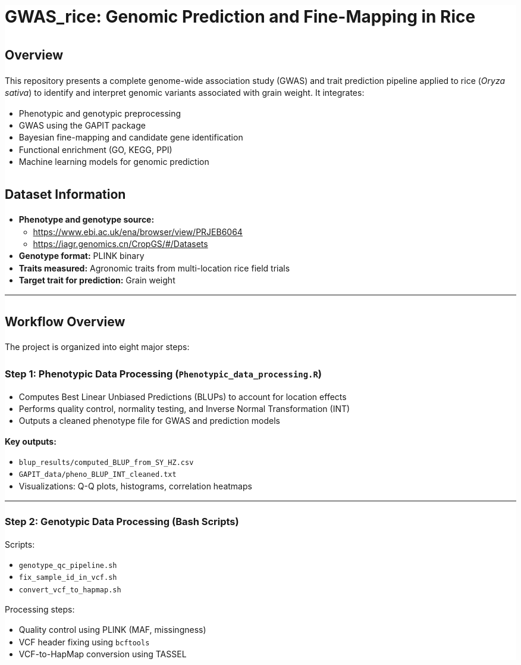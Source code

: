 # GWAS_rice: Genomic Prediction and Fine-Mapping in Rice

## Overview

This repository presents a complete genome-wide association study (GWAS) and trait prediction pipeline applied to rice (*Oryza sativa*) to identify and interpret genomic variants associated with grain weight. It integrates:

- Phenotypic and genotypic preprocessing  
- GWAS using the GAPIT package  
- Bayesian fine-mapping and candidate gene identification  
- Functional enrichment (GO, KEGG, PPI)  
- Machine learning models for genomic prediction

## Dataset Information

- **Phenotype and genotype source:**  
  - https://www.ebi.ac.uk/ena/browser/view/PRJEB6064  
  - https://iagr.genomics.cn/CropGS/#/Datasets  
- **Genotype format:** PLINK binary  
- **Traits measured:** Agronomic traits from multi-location rice field trials  
- **Target trait for prediction:** Grain weight

---

## Workflow Overview

The project is organized into eight major steps:

### Step 1: Phenotypic Data Processing (`Phenotypic_data_processing.R`)

- Computes Best Linear Unbiased Predictions (BLUPs) to account for location effects  
- Performs quality control, normality testing, and Inverse Normal Transformation (INT)  
- Outputs a cleaned phenotype file for GWAS and prediction models

**Key outputs:**

- `blup_results/computed_BLUP_from_SY_HZ.csv`  
- `GAPIT_data/pheno_BLUP_INT_cleaned.txt`  
- Visualizations: Q-Q plots, histograms, correlation heatmaps

---

### Step 2: Genotypic Data Processing (Bash Scripts)

Scripts:  
- `genotype_qc_pipeline.sh`  
- `fix_sample_id_in_vcf.sh`  
- `convert_vcf_to_hapmap.sh`

Processing steps:  
- Quality control using PLINK (MAF, missingness)  
- VCF header fixing using `bcftools`  
- VCF-to-HapMap conversion using TASSEL
